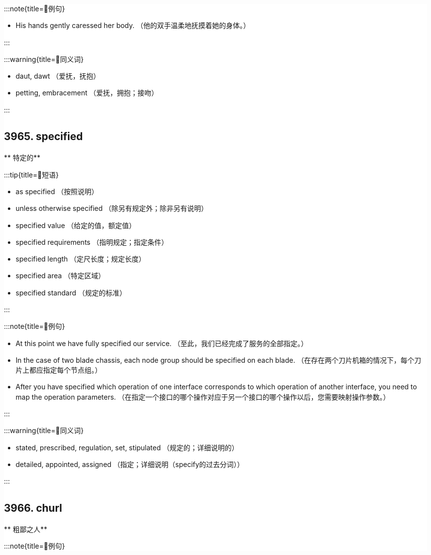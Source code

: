 :::note{title=🎤例句}

- His hands gently caressed her body. （他的双手温柔地抚摸着她的身体。）

:::

:::warning{title=🤔同义词}

- daut, dawt （爱抚，抚抱）

- petting, embracement （爱抚，拥抱；接吻）

:::


## 3965. specified

** 特定的**

:::tip{title=🤩短语}

- as specified （按照说明）

- unless otherwise specified （除另有规定外；除非另有说明）

- specified value （给定的值，额定值）

- specified requirements （指明规定；指定条件）

- specified length （定尺长度；规定长度）

- specified area （特定区域）

- specified standard （规定的标准）

:::

:::note{title=🎤例句}

- At this point we have fully specified our service. （至此，我们已经完成了服务的全部指定。）

- In the case of two blade chassis, each node group should be specified on each blade. （在存在两个刀片机箱的情况下，每个刀片上都应指定每个节点组。）

- After you have specified which operation of one interface corresponds to which operation of another interface, you need to map the operation parameters. （在指定一个接口的哪个操作对应于另一个接口的哪个操作以后，您需要映射操作参数。）

:::

:::warning{title=🤔同义词}

- stated, prescribed, regulation, set, stipulated （规定的；详细说明的）

- detailed, appointed, assigned （指定；详细说明（specify的过去分词））

:::


## 3966. churl

** 粗鄙之人**

:::note{title=🎤例句}
